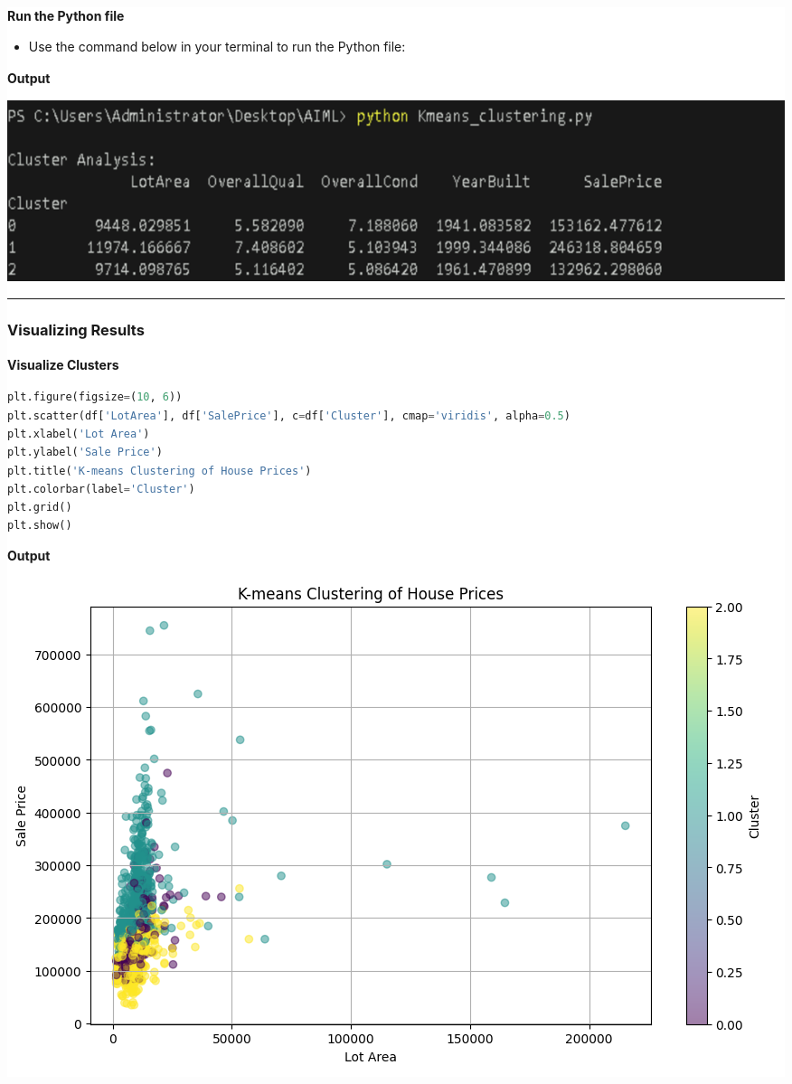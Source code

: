 **Run the Python file**
- Use the command below in your terminal to run the Python file:
 

**Output**

![alt text](Images/knn5.png)

---


### **Visualizing Results**

**Visualize Clusters**
```python
plt.figure(figsize=(10, 6))
plt.scatter(df['LotArea'], df['SalePrice'], c=df['Cluster'], cmap='viridis', alpha=0.5)
plt.xlabel('Lot Area')
plt.ylabel('Sale Price')
plt.title('K-means Clustering of House Prices')
plt.colorbar(label='Cluster')
plt.grid()
plt.show()
```

**Output**

![alt text](Images/knn8.png)
